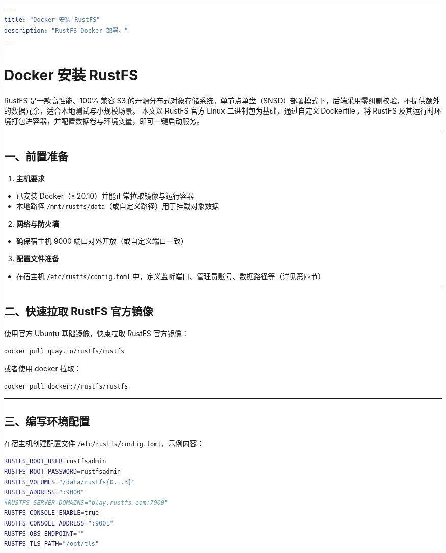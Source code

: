 ```yaml
---
title: "Docker 安装 RustFS"
description: "RustFS Docker 部署。"
---
```


# Docker 安装 RustFS





RustFS 是一款高性能、100% 兼容 S3 的开源分布式对象存储系统。单节点单盘（SNSD）部署模式下，后端采用零纠删校验，不提供额外的数据冗余，适合本地测试与小规模场景。
本文以 RustFS 官方 Linux 二进制包为基础，通过自定义 Dockerfile ，将 RustFS 及其运行时环境打包进容器，并配置数据卷与环境变量，即可一键启动服务。

---

## 一、前置准备

1. **主机要求**

 * 已安装 Docker（≥ 20.10）并能正常拉取镜像与运行容器
 * 本地路径 `/mnt/rustfs/data`（或自定义路径）用于挂载对象数据
2. **网络与防火墙**

 * 确保宿主机 9000 端口对外开放（或自定义端口一致）
3. **配置文件准备**

 * 在宿主机 `/etc/rustfs/config.toml` 中，定义监听端口、管理员账号、数据路径等（详见第四节）

---

## 二、快速拉取 RustFS 官方镜像

使用官方 Ubuntu 基础镜像，快束拉取 RustFS 官方镜像：

```bash
docker pull quay.io/rustfs/rustfs
```

或者使用 docker 拉取：
```bash
docker pull docker://rustfs/rustfs

```

---

## 三、编写环境配置

在宿主机创建配置文件 `/etc/rustfs/config.toml`，示例内容：

```bash
RUSTFS_ROOT_USER=rustfsadmin
RUSTFS_ROOT_PASSWORD=rustfsadmin
RUSTFS_VOLUMES="/data/rustfs{0...3}"
RUSTFS_ADDRESS=":9000"
#RUSTFS_SERVER_DOMAINS="play.rustfs.com:7000"
RUSTFS_CONSOLE_ENABLE=true
RUSTFS_CONSOLE_ADDRESS=":9001"
RUSTFS_OBS_ENDPOINT=""
RUSTFS_TLS_PATH="/opt/tls"
```
